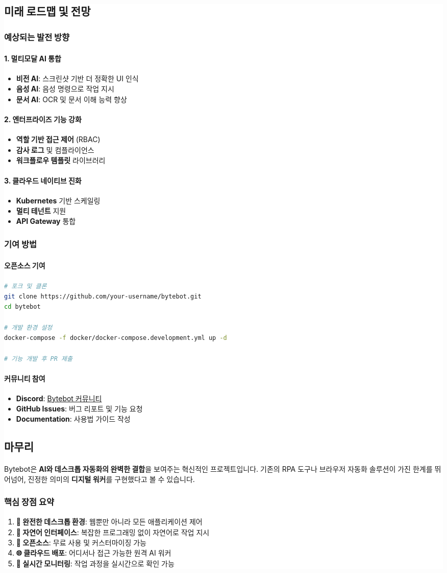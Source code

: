 ## 미래 로드맵 및 전망

### 예상되는 발전 방향

#### 1. 멀티모달 AI 통합
- **비전 AI**: 스크린샷 기반 더 정확한 UI 인식
- **음성 AI**: 음성 명령으로 작업 지시
- **문서 AI**: OCR 및 문서 이해 능력 향상

#### 2. 엔터프라이즈 기능 강화
- **역할 기반 접근 제어** (RBAC)
- **감사 로그** 및 컴플라이언스
- **워크플로우 템플릿** 라이브러리

#### 3. 클라우드 네이티브 진화
- **Kubernetes** 기반 스케일링
- **멀티 테넌트** 지원
- **API Gateway** 통합

### 기여 방법

#### 오픈소스 기여
```bash
# 포크 및 클론
git clone https://github.com/your-username/bytebot.git
cd bytebot

# 개발 환경 설정
docker-compose -f docker/docker-compose.development.yml up -d

# 기능 개발 후 PR 제출
```

#### 커뮤니티 참여
- **Discord**: [Bytebot 커뮤니티](https://discord.gg/bytebot)
- **GitHub Issues**: 버그 리포트 및 기능 요청
- **Documentation**: 사용법 가이드 작성

## 마무리

Bytebot은 **AI와 데스크톱 자동화의 완벽한 결합**을 보여주는 혁신적인 프로젝트입니다. 기존의 RPA 도구나 브라우저 자동화 솔루션이 가진 한계를 뛰어넘어, 진정한 의미의 **디지털 워커**를 구현했다고 볼 수 있습니다.

### 핵심 장점 요약

1. **📱 완전한 데스크톱 환경**: 웹뿐만 아니라 모든 애플리케이션 제어
2. **🤖 자연어 인터페이스**: 복잡한 프로그래밍 없이 자연어로 작업 지시
3. **🔧 오픈소스**: 무료 사용 및 커스터마이징 가능
4. **🌐 클라우드 배포**: 어디서나 접근 가능한 원격 AI 워커
5. **🔄 실시간 모니터링**: 작업 과정을 실시간으로 확인 가능
